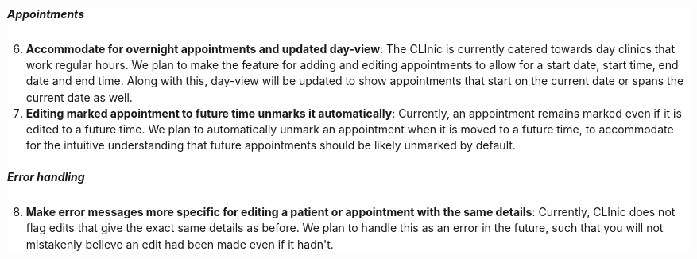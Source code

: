 ##### Appointments
6. **Accommodate for overnight appointments and updated day-view**: The CLInic is currently catered towards day clinics that work regular hours. We plan to make the feature for adding and editing appointments to allow for a start date, start time, end date and end time. Along with this, day-view will be updated to show appointments that start on the current date or spans the current date as well.
7. **Editing marked appointment to future time unmarks it automatically**: Currently, an appointment remains marked even if it is edited to a future time. We plan to automatically unmark an appointment when it is moved to a future time, to accommodate for the intuitive understanding that future appointments should be likely unmarked by default.

##### Error handling
8. **Make error messages more specific for editing a patient or appointment with the same details**: Currently, CLInic does not flag edits that give the exact same details as before. We plan to handle this as an error in the future, such that you will not mistakenly believe an edit had been made even if it hadn't.
